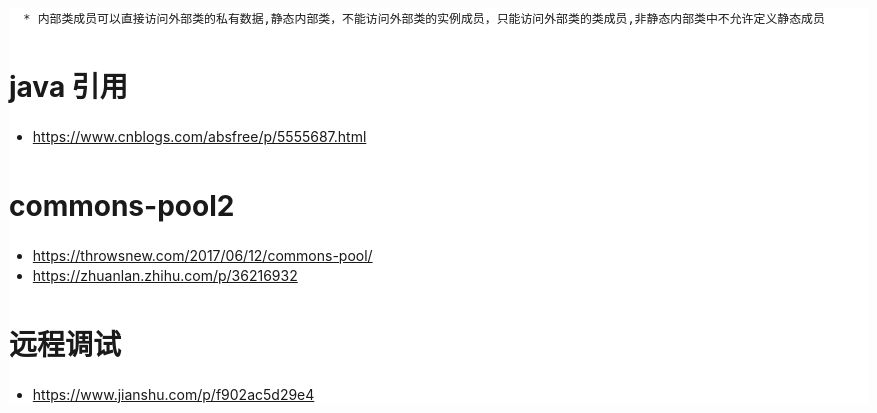 	  * 内部类成员可以直接访问外部类的私有数据,静态内部类，不能访问外部类的实例成员，只能访问外部类的类成员,非静态内部类中不允许定义静态成员


# java 引用
* https://www.cnblogs.com/absfree/p/5555687.html

# commons-pool2
* https://throwsnew.com/2017/06/12/commons-pool/
* https://zhuanlan.zhihu.com/p/36216932

# 远程调试
* https://www.jianshu.com/p/f902ac5d29e4
